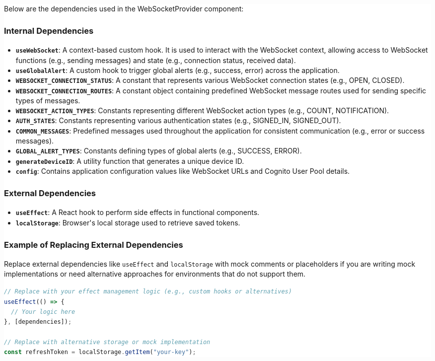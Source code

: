 Below are the dependencies used in the WebSocketProvider component:

### Internal Dependencies
- **`useWebSocket`**: A context-based custom hook. It is used to interact with the WebSocket context, allowing access to WebSocket functions (e.g., sending messages) and state (e.g., connection status, received data).
- **`useGlobalAlert`**: A custom hook to trigger global alerts (e.g., success, error) across the application.
- **`WEBSOCKET_CONNECTION_STATUS`**: A constant that represents various WebSocket connection states (e.g., OPEN, CLOSED).
- **`WEBSOCKET_CONNECTION_ROUTES`**: A constant object containing predefined WebSocket message routes used for sending specific types of messages.
- **`WEBSOCKET_ACTION_TYPES`**: Constants representing different WebSocket action types (e.g., COUNT, NOTIFICATION).
- **`AUTH_STATES`**: Constants representing various authentication states (e.g., SIGNED_IN, SIGNED_OUT).
- **`COMMON_MESSAGES`**: Predefined messages used throughout the application for consistent communication (e.g., error or success messages).
- **`GLOBAL_ALERT_TYPES`**: Constants defining types of global alerts (e.g., SUCCESS, ERROR).
- **`generateDeviceID`**: A utility function that generates a unique device ID.
- **`config`**: Contains application configuration values like WebSocket URLs and Cognito User Pool details.

### External Dependencies
- **`useEffect`**: A React hook to perform side effects in functional components.
- **`localStorage`**: Browser's local storage used to retrieve saved tokens.

### Example of Replacing External Dependencies
Replace external dependencies like `useEffect` and `localStorage` with mock comments or placeholders if you are writing mock implementations or need alternative approaches for environments that do not support them.

```javascript
// Replace with your effect management logic (e.g., custom hooks or alternatives)
useEffect(() => {
  // Your logic here
}, [dependencies]);

// Replace with alternative storage or mock implementation
const refreshToken = localStorage.getItem("your-key");
```


